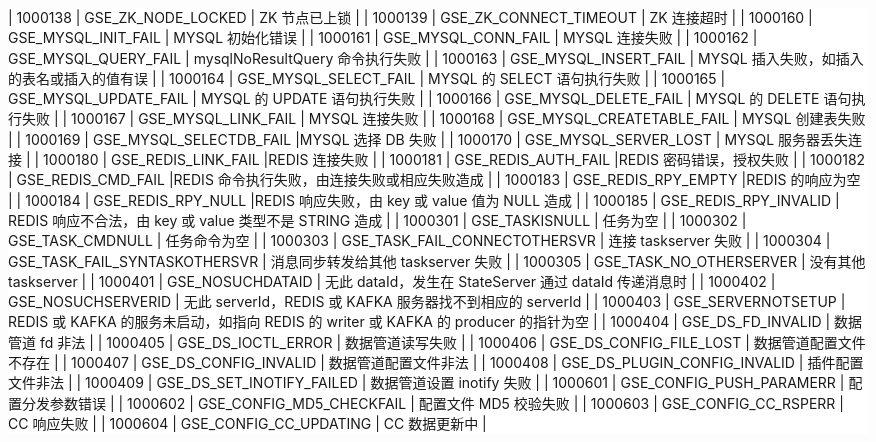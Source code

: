|	1000138	|	GSE_ZK_NODE_LOCKED	|	ZK 节点已上锁	|
|	1000139	|	GSE_ZK_CONNECT_TIMEOUT	|	ZK 连接超时	|
|	1000160	|	GSE_MYSQL_INIT_FAIL	|	MYSQL 初始化错误	|
|	1000161	|	GSE_MYSQL_CONN_FAIL	|	MYSQL 连接失败	|
|	1000162	|	GSE_MYSQL_QUERY_FAIL	|	mysqlNoResultQuery 命令执行失败	|
|	1000163	|	GSE_MYSQL_INSERT_FAIL	|	MYSQL 插入失败，如插入的表名或插入的值有误	|
|	1000164	|	GSE_MYSQL_SELECT_FAIL	|	MYSQL 的 SELECT 语句执行失败	|
|	1000165	|	GSE_MYSQL_UPDATE_FAIL	|	MYSQL 的 UPDATE 语句执行失败	|
|	1000166	|	GSE_MYSQL_DELETE_FAIL	|	MYSQL 的 DELETE 语句执行失败	|
|	1000167	|	GSE_MYSQL_LINK_FAIL	|	MYSQL 连接失败	|
|	1000168	|	GSE_MYSQL_CREATETABLE_FAIL	|	MYSQL 创建表失败	|
|	1000169	|	GSE_MYSQL_SELECTDB_FAIL	|MYSQL 选择 DB 失败	|
|	1000170	|	GSE_MYSQL_SERVER_LOST	|	MYSQL 服务器丢失连接	|
|	1000180	|	GSE_REDIS_LINK_FAIL	|REDIS 连接失败	|
|	1000181	|	GSE_REDIS_AUTH_FAIL	|REDIS 密码错误，授权失败	|
|	1000182	|	GSE_REDIS_CMD_FAIL	|REDIS 命令执行失败，由连接失败或相应失败造成	|
|	1000183	|	GSE_REDIS_RPY_EMPTY	|REDIS 的响应为空	|
|	1000184	|	GSE_REDIS_RPY_NULL	|REDIS 响应失败，由 key 或 value 值为 NULL 造成	|
|	1000185	|	GSE_REDIS_RPY_INVALID	|	REDIS 响应不合法，由 key 或 value 类型不是 STRING 造成	|
|	1000301	|	GSE_TASKISNULL	|	任务为空	|
|	1000302	|	GSE_TASK_CMDNULL	|	任务命令为空	|
|	1000303	|	GSE_TASK_FAIL_CONNECTOTHERSVR	|	连接 taskserver 失败	|
|	1000304	|	GSE_TASK_FAIL_SYNTASKOTHERSVR	|	消息同步转发给其他 taskserver 失败	|
|	1000305	|	GSE_TASK_NO_OTHERSERVER	|	没有其他 taskserver	|
|	1000401	|	GSE_NOSUCHDATAID	|	无此 dataId，发生在 StateServer 通过 dataId 传递消息时	|
|	1000402	|	GSE_NOSUCHSERVERID	|	无此 serverId，REDIS 或 KAFKA 服务器找不到相应的 serverId	|
|	1000403	|	GSE_SERVERNOTSETUP	|	REDIS 或 KAFKA 的服务未启动，如指向 REDIS 的 writer 或 KAFKA 的 producer 的指针为空	|
|	1000404	|	GSE_DS_FD_INVALID	|	数据管道 fd 非法	|
|	1000405	|	GSE_DS_IOCTL_ERROR	|	数据管道读写失败	|
|	1000406	|	GSE_DS_CONFIG_FILE_LOST	|	数据管道配置文件不存在	|
|	1000407	|	GSE_DS_CONFIG_INVALID	|	数据管道配置文件非法	|
|	1000408	|	GSE_DS_PLUGIN_CONFIG_INVALID	|	插件配置文件非法	|
|	1000409	|	GSE_DS_SET_INOTIFY_FAILED	|	数据管道设置 inotify 失败	|
|	1000601	|	GSE_CONFIG_PUSH_PARAMERR	|	配置分发参数错误	|
|	1000602	|	GSE_CONFIG_MD5_CHECKFAIL	|	配置文件 MD5 校验失败	|
|	1000603	|	GSE_CONFIG_CC_RSPERR	|	CC 响应失败	|
|	1000604	|	GSE_CONFIG_CC_UPDATING	|	CC 数据更新中	|